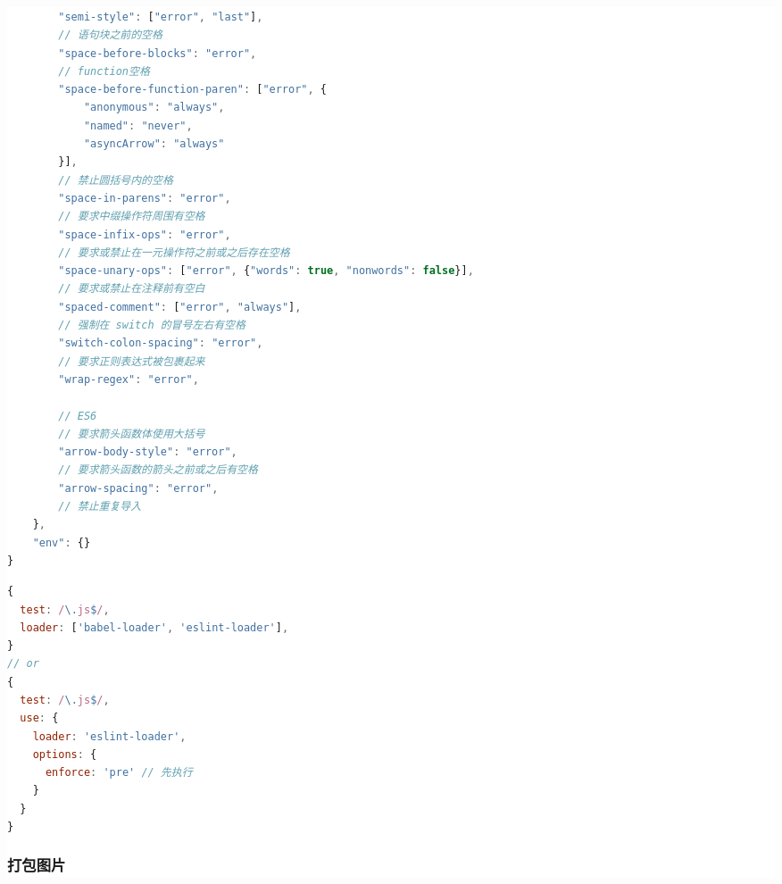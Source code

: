 ```javascript
        "semi-style": ["error", "last"],
        // 语句块之前的空格
        "space-before-blocks": "error",
        // function空格
        "space-before-function-paren": ["error", {
            "anonymous": "always",
            "named": "never",
            "asyncArrow": "always"
        }],
        // 禁止圆括号内的空格
        "space-in-parens": "error",
        // 要求中缀操作符周围有空格
        "space-infix-ops": "error",
        // 要求或禁止在一元操作符之前或之后存在空格
        "space-unary-ops": ["error", {"words": true, "nonwords": false}],
        // 要求或禁止在注释前有空白
        "spaced-comment": ["error", "always"],
        // 强制在 switch 的冒号左右有空格
        "switch-colon-spacing": "error",
        // 要求正则表达式被包裹起来
        "wrap-regex": "error",

        // ES6
        // 要求箭头函数体使用大括号
        "arrow-body-style": "error",
        // 要求箭头函数的箭头之前或之后有空格
        "arrow-spacing": "error",
        // 禁止重复导入
    },
    "env": {}
}
```

```javascript
{
  test: /\.js$/,
  loader: ['babel-loader', 'eslint-loader'],
}
// or 
{
  test: /\.js$/,
  use: {
    loader: 'eslint-loader',
    options: {
      enforce: 'pre' // 先执行
    }
  }
}
```

### 打包图片
